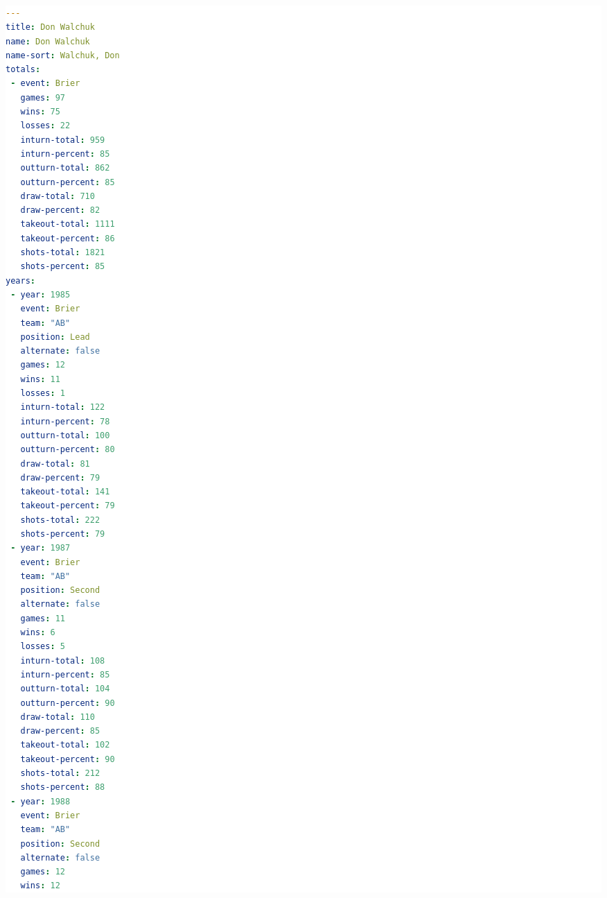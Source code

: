 ```yaml
---
title: Don Walchuk
name: Don Walchuk
name-sort: Walchuk, Don
totals:
 - event: Brier
   games: 97
   wins: 75
   losses: 22
   inturn-total: 959
   inturn-percent: 85
   outturn-total: 862
   outturn-percent: 85
   draw-total: 710
   draw-percent: 82
   takeout-total: 1111
   takeout-percent: 86
   shots-total: 1821
   shots-percent: 85
years:
 - year: 1985
   event: Brier
   team: "AB"
   position: Lead
   alternate: false
   games: 12
   wins: 11
   losses: 1
   inturn-total: 122
   inturn-percent: 78
   outturn-total: 100
   outturn-percent: 80
   draw-total: 81
   draw-percent: 79
   takeout-total: 141
   takeout-percent: 79
   shots-total: 222
   shots-percent: 79
 - year: 1987
   event: Brier
   team: "AB"
   position: Second
   alternate: false
   games: 11
   wins: 6
   losses: 5
   inturn-total: 108
   inturn-percent: 85
   outturn-total: 104
   outturn-percent: 90
   draw-total: 110
   draw-percent: 85
   takeout-total: 102
   takeout-percent: 90
   shots-total: 212
   shots-percent: 88
 - year: 1988
   event: Brier
   team: "AB"
   position: Second
   alternate: false
   games: 12
   wins: 12
```